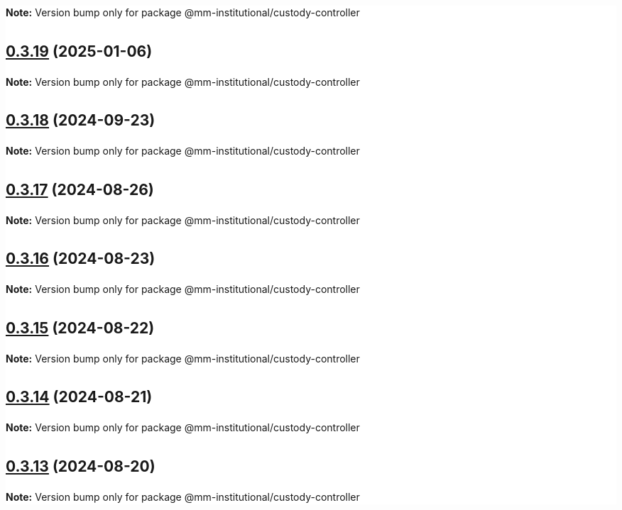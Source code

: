 **Note:** Version bump only for package @mm-institutional/custody-controller

## [0.3.19](https://github.com/consensys-vertical-apps/metamask-institutional/compare/@mm-institutional/custody-controller@0.3.18...@mm-institutional/custody-controller@0.3.19) (2025-01-06)

**Note:** Version bump only for package @mm-institutional/custody-controller

## [0.3.18](https://github.com/consensys-vertical-apps/metamask-institutional/compare/@mm-institutional/custody-controller@0.3.17...@mm-institutional/custody-controller@0.3.18) (2024-09-23)

**Note:** Version bump only for package @mm-institutional/custody-controller

## [0.3.17](https://github.com/consensys-vertical-apps/metamask-institutional/compare/@mm-institutional/custody-controller@0.3.16...@mm-institutional/custody-controller@0.3.17) (2024-08-26)

**Note:** Version bump only for package @mm-institutional/custody-controller

## [0.3.16](https://github.com/consensys-vertical-apps/metamask-institutional/compare/@mm-institutional/custody-controller@0.3.15...@mm-institutional/custody-controller@0.3.16) (2024-08-23)

**Note:** Version bump only for package @mm-institutional/custody-controller

## [0.3.15](https://github.com/consensys-vertical-apps/metamask-institutional/compare/@mm-institutional/custody-controller@0.3.14...@mm-institutional/custody-controller@0.3.15) (2024-08-22)

**Note:** Version bump only for package @mm-institutional/custody-controller

## [0.3.14](https://github.com/consensys-vertical-apps/metamask-institutional/compare/@mm-institutional/custody-controller@0.3.13...@mm-institutional/custody-controller@0.3.14) (2024-08-21)

**Note:** Version bump only for package @mm-institutional/custody-controller

## [0.3.13](https://github.com/consensys-vertical-apps/metamask-institutional/compare/@mm-institutional/custody-controller@0.3.12...@mm-institutional/custody-controller@0.3.13) (2024-08-20)

**Note:** Version bump only for package @mm-institutional/custody-controller
